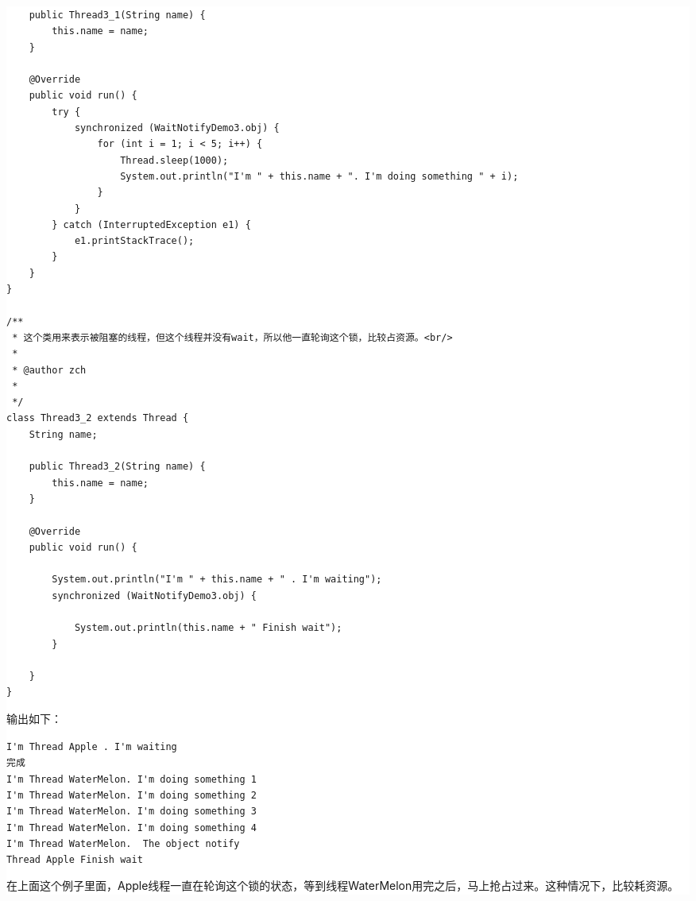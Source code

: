 ```
	public Thread3_1(String name) {
		this.name = name;
	}

	@Override
	public void run() {
		try {
			synchronized (WaitNotifyDemo3.obj) {
				for (int i = 1; i < 5; i++) {
					Thread.sleep(1000);
					System.out.println("I'm " + this.name + ". I'm doing something " + i);
				}
			}
		} catch (InterruptedException e1) {
			e1.printStackTrace();
		}
	}
}

/**
 * 这个类用来表示被阻塞的线程，但这个线程并没有wait，所以他一直轮询这个锁，比较占资源。<br/>
 *
 * @author zch
 *
 */
class Thread3_2 extends Thread {
	String name;

	public Thread3_2(String name) {
		this.name = name;
	}

	@Override
	public void run() {

		System.out.println("I'm " + this.name + " . I'm waiting");
		synchronized (WaitNotifyDemo3.obj) {

			System.out.println(this.name + " Finish wait");
		}

	}
}
```

输出如下：

```
I'm Thread Apple . I'm waiting
完成
I'm Thread WaterMelon. I'm doing something 1
I'm Thread WaterMelon. I'm doing something 2
I'm Thread WaterMelon. I'm doing something 3
I'm Thread WaterMelon. I'm doing something 4
I'm Thread WaterMelon.  The object notify
Thread Apple Finish wait

```
在上面这个例子里面，Apple线程一直在轮询这个锁的状态，等到线程WaterMelon用完之后，马上抢占过来。这种情况下，比较耗资源。
